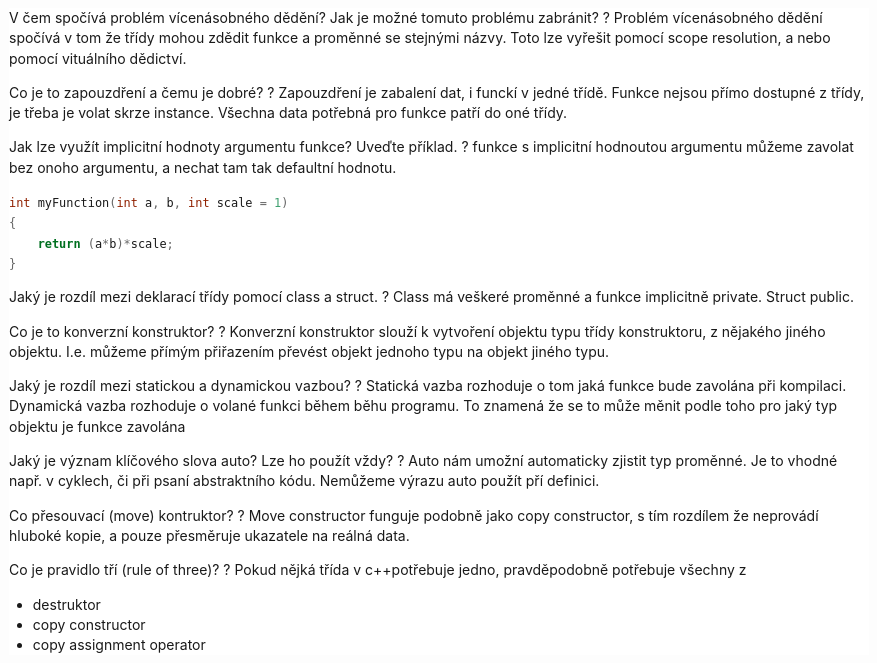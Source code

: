 
V čem spočívá problém vícenásobného dědění? Jak je možné tomuto problému zabránit?
?
Problém vícenásobného dědění spočívá v tom že třídy mohou zdědit funkce a proměnné se stejnými názvy. Toto lze vyřešit pomocí scope resolution, a nebo pomocí vituálního dědictví.


Co je to zapouzdření a čemu je dobré?
?
Zapouzdření je zabalení dat, i funckí v jedné třídě. Funkce nejsou přímo dostupné z třídy, je třeba je volat skrze instance. Všechna data potřebná pro funkce patří do oné třídy.


Jak lze využít implicitní hodnoty argumentu funkce? Uveďte příklad.
?
funkce s implicitní hodnoutou argumentu můžeme zavolat bez onoho argumentu, a nechat tam tak defaultní hodnotu.
```C++
int myFunction(int a, b, int scale = 1)
{
	return (a*b)*scale;
}
```


Jaký je rozdíl mezi deklarací třídy pomocí class a struct.
?
Class má veškeré proměnné a funkce implicitně private. Struct public.
 

Co je to konverzní konstruktor?
?
Konverzní konstruktor slouží k vytvoření objektu typu třídy konstruktoru, z nějakého jiného objektu. I.e. můžeme přímým přiřazením převést objekt jednoho typu na objekt jiného typu.


Jaký je rozdíl mezi statickou a dynamickou vazbou?
?
Statická vazba rozhoduje o tom jaká funkce bude zavolána při kompilaci. Dynamická vazba rozhoduje o volané funkci během běhu programu. To znamená že se to může měnit podle toho pro jaký typ objektu je funkce zavolána


 Jaký je význam klíčového slova auto? Lze ho použít vždy?
?
Auto nám umožní automaticky zjistit typ proměnné. Je to vhodné např. v cyklech, či při psaní abstraktního kódu.
Nemůžeme výrazu auto použít pří definici.


Co přesouvací (move) kontruktor?
?
Move constructor funguje podobně jako copy constructor, s tím rozdílem že neprovádí hluboké kopie, a pouze přesměruje ukazatele na reálná data.
 

Co je pravidlo tří (rule of three)?
?
Pokud nějká třída v c++potřebuje jedno, pravděpodobně potřebuje všechny z
- destruktor
- copy constructor
- copy assignment operator

